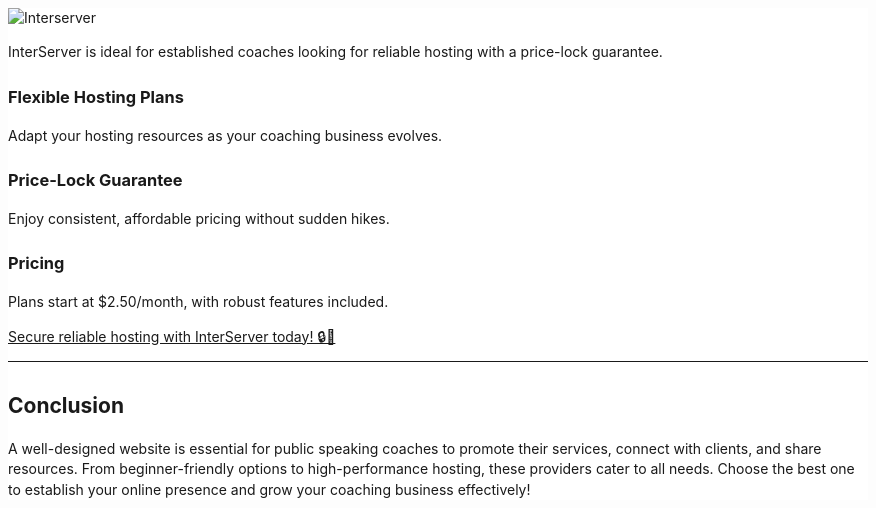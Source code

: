 ![Interserver](https://i.imgur.com/OM5dOEW.jpeg "Interserver Hosting")  

InterServer is ideal for established coaches looking for reliable hosting with a price-lock guarantee.  

### Flexible Hosting Plans  
Adapt your hosting resources as your coaching business evolves.  

### Price-Lock Guarantee  
Enjoy consistent, affordable pricing without sudden hikes.  

### Pricing  
Plans start at $2.50/month, with robust features included.  

[Secure reliable hosting with InterServer today! 🔒🌟](https://snipitx.com/interserver-jy)  

---

## Conclusion  

A well-designed website is essential for public speaking coaches to promote their services, connect with clients, and share resources. From beginner-friendly options to high-performance hosting, these providers cater to all needs. Choose the best one to establish your online presence and grow your coaching business effectively!  
